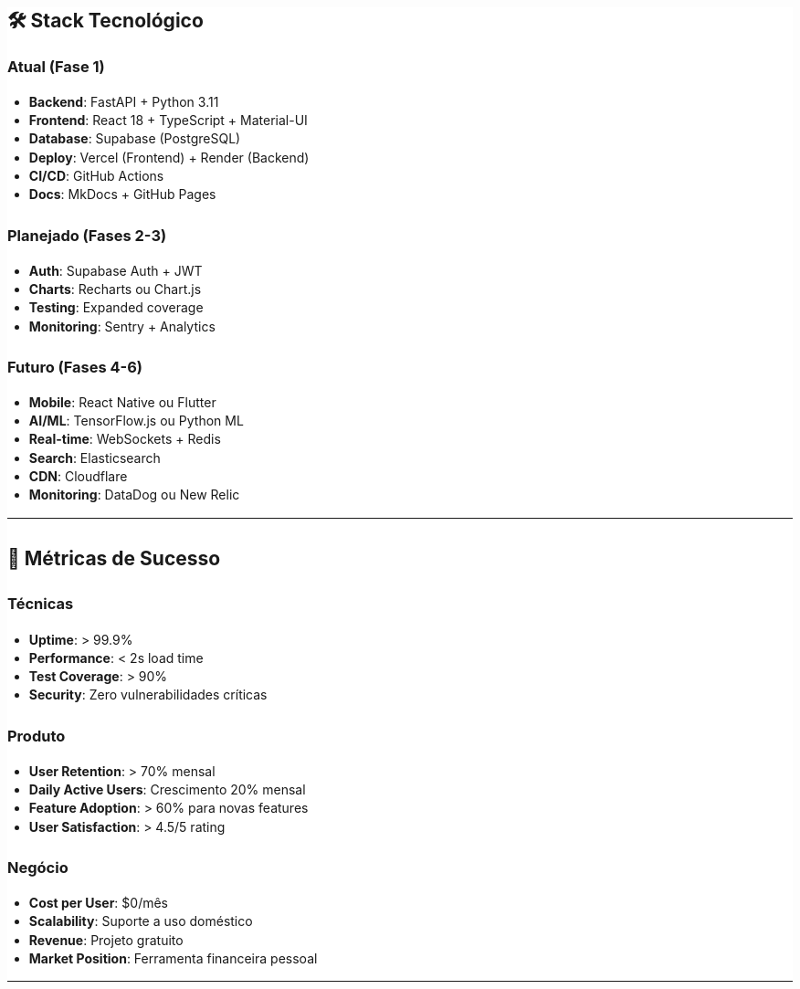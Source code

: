 
## 🛠️ **Stack Tecnológico**

### **Atual (Fase 1)**
- **Backend**: FastAPI + Python 3.11
- **Frontend**: React 18 + TypeScript + Material-UI
- **Database**: Supabase (PostgreSQL)
- **Deploy**: Vercel (Frontend) + Render (Backend)
- **CI/CD**: GitHub Actions
- **Docs**: MkDocs + GitHub Pages

### **Planejado (Fases 2-3)**
- **Auth**: Supabase Auth + JWT
- **Charts**: Recharts ou Chart.js
- **Testing**: Expanded coverage
- **Monitoring**: Sentry + Analytics

### **Futuro (Fases 4-6)**
- **Mobile**: React Native ou Flutter
- **AI/ML**: TensorFlow.js ou Python ML
- **Real-time**: WebSockets + Redis
- **Search**: Elasticsearch
- **CDN**: Cloudflare
- **Monitoring**: DataDog ou New Relic

---

## 🎯 **Métricas de Sucesso**

### **Técnicas**
- **Uptime**: > 99.9%
- **Performance**: < 2s load time
- **Test Coverage**: > 90%
- **Security**: Zero vulnerabilidades críticas

### **Produto**
- **User Retention**: > 70% mensal
- **Daily Active Users**: Crescimento 20% mensal
- **Feature Adoption**: > 60% para novas features
- **User Satisfaction**: > 4.5/5 rating

### **Negócio**
- **Cost per User**: $0/mês
- **Scalability**: Suporte a uso doméstico
- **Revenue**: Projeto gratuito
- **Market Position**: Ferramenta financeira pessoal

---
